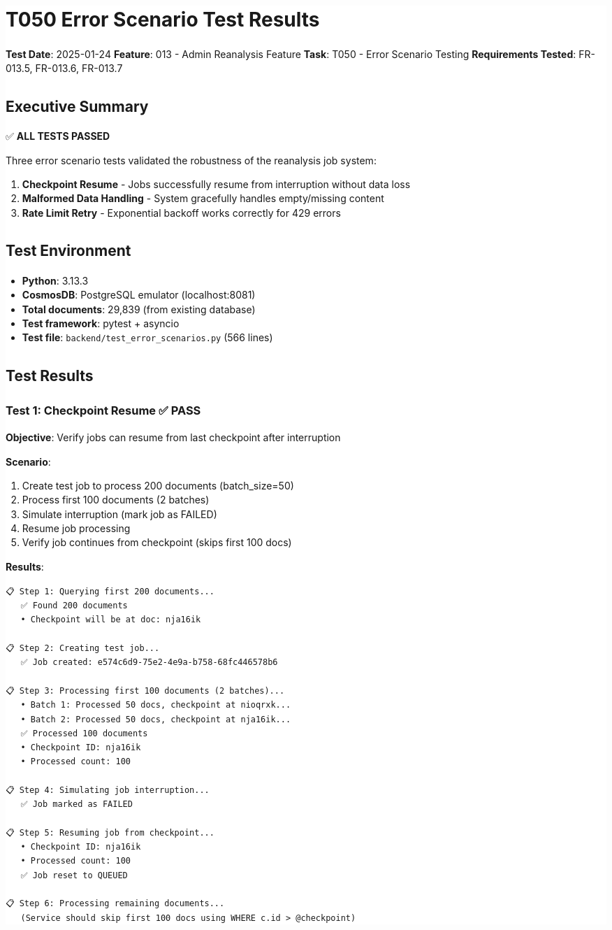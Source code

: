 # T050 Error Scenario Test Results

**Test Date**: 2025-01-24
**Feature**: 013 - Admin Reanalysis Feature
**Task**: T050 - Error Scenario Testing
**Requirements Tested**: FR-013.5, FR-013.6, FR-013.7

## Executive Summary

✅ **ALL TESTS PASSED**

Three error scenario tests validated the robustness of the reanalysis job system:

1. **Checkpoint Resume** - Jobs successfully resume from interruption without data loss
2. **Malformed Data Handling** - System gracefully handles empty/missing content
3. **Rate Limit Retry** - Exponential backoff works correctly for 429 errors

## Test Environment

- **Python**: 3.13.3
- **CosmosDB**: PostgreSQL emulator (localhost:8081)
- **Total documents**: 29,839 (from existing database)
- **Test framework**: pytest + asyncio
- **Test file**: `backend/test_error_scenarios.py` (566 lines)

## Test Results

### Test 1: Checkpoint Resume ✅ PASS

**Objective**: Verify jobs can resume from last checkpoint after interruption

**Scenario**:
1. Create test job to process 200 documents (batch_size=50)
2. Process first 100 documents (2 batches)
3. Simulate interruption (mark job as FAILED)
4. Resume job processing
5. Verify job continues from checkpoint (skips first 100 docs)

**Results**:
```
📋 Step 1: Querying first 200 documents...
   ✅ Found 200 documents
   • Checkpoint will be at doc: nja16ik

📋 Step 2: Creating test job...
   ✅ Job created: e574c6d9-75e2-4e9a-b758-68fc446578b6

📋 Step 3: Processing first 100 documents (2 batches)...
   • Batch 1: Processed 50 docs, checkpoint at nioqrxk...
   • Batch 2: Processed 50 docs, checkpoint at nja16ik...
   ✅ Processed 100 documents
   • Checkpoint ID: nja16ik
   • Processed count: 100

📋 Step 4: Simulating job interruption...
   ✅ Job marked as FAILED

📋 Step 5: Resuming job from checkpoint...
   • Checkpoint ID: nja16ik
   • Processed count: 100
   ✅ Job reset to QUEUED

📋 Step 6: Processing remaining documents...
   (Service should skip first 100 docs using WHERE c.id > @checkpoint)
```